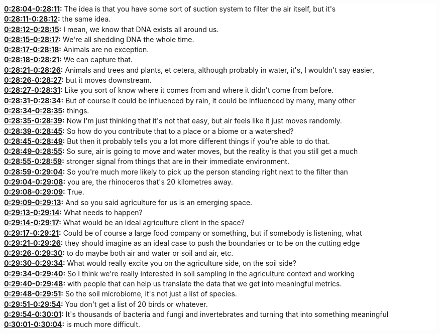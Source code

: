**[0:28:04-0:28:11](https://investinginregenerativeagriculture.com/cath-tayleur#t=0:28:04):**  The idea is that you have some sort of suction system to filter the air itself, but it's  
**[0:28:11-0:28:12](https://investinginregenerativeagriculture.com/cath-tayleur#t=0:28:11):**  the same idea.  
**[0:28:12-0:28:15](https://investinginregenerativeagriculture.com/cath-tayleur#t=0:28:12):**  I mean, we know that DNA exists all around us.  
**[0:28:15-0:28:17](https://investinginregenerativeagriculture.com/cath-tayleur#t=0:28:15):**  We're all shedding DNA the whole time.  
**[0:28:17-0:28:18](https://investinginregenerativeagriculture.com/cath-tayleur#t=0:28:17):**  Animals are no exception.  
**[0:28:18-0:28:21](https://investinginregenerativeagriculture.com/cath-tayleur#t=0:28:18):**  We can capture that.  
**[0:28:21-0:28:26](https://investinginregenerativeagriculture.com/cath-tayleur#t=0:28:21):**  Animals and trees and plants, et cetera, although probably in water, it's, I wouldn't say easier,  
**[0:28:26-0:28:27](https://investinginregenerativeagriculture.com/cath-tayleur#t=0:28:26):**  but it moves downstream.  
**[0:28:27-0:28:31](https://investinginregenerativeagriculture.com/cath-tayleur#t=0:28:27):**  Like you sort of know where it comes from and where it didn't come from before.  
**[0:28:31-0:28:34](https://investinginregenerativeagriculture.com/cath-tayleur#t=0:28:31):**  But of course it could be influenced by rain, it could be influenced by many, many other  
**[0:28:34-0:28:35](https://investinginregenerativeagriculture.com/cath-tayleur#t=0:28:34):**  things.  
**[0:28:35-0:28:39](https://investinginregenerativeagriculture.com/cath-tayleur#t=0:28:35):**  Now I'm just thinking that it's not that easy, but air feels like it just moves randomly.  
**[0:28:39-0:28:45](https://investinginregenerativeagriculture.com/cath-tayleur#t=0:28:39):**  So how do you contribute that to a place or a biome or a watershed?  
**[0:28:45-0:28:49](https://investinginregenerativeagriculture.com/cath-tayleur#t=0:28:45):**  But then it probably tells you a lot more different things if you're able to do that.  
**[0:28:49-0:28:55](https://investinginregenerativeagriculture.com/cath-tayleur#t=0:28:49):**  So sure, air is going to move and water moves, but the reality is that you still get a much  
**[0:28:55-0:28:59](https://investinginregenerativeagriculture.com/cath-tayleur#t=0:28:55):**  stronger signal from things that are in their immediate environment.  
**[0:28:59-0:29:04](https://investinginregenerativeagriculture.com/cath-tayleur#t=0:28:59):**  So you're much more likely to pick up the person standing right next to the filter than  
**[0:29:04-0:29:08](https://investinginregenerativeagriculture.com/cath-tayleur#t=0:29:04):**  you are, the rhinoceros that's 20 kilometres away.  
**[0:29:08-0:29:09](https://investinginregenerativeagriculture.com/cath-tayleur#t=0:29:08):**  True.  
**[0:29:09-0:29:13](https://investinginregenerativeagriculture.com/cath-tayleur#t=0:29:09):**  And so you said agriculture for us is an emerging space.  
**[0:29:13-0:29:14](https://investinginregenerativeagriculture.com/cath-tayleur#t=0:29:13):**  What needs to happen?  
**[0:29:14-0:29:17](https://investinginregenerativeagriculture.com/cath-tayleur#t=0:29:14):**  What would be an ideal agriculture client in the space?  
**[0:29:17-0:29:21](https://investinginregenerativeagriculture.com/cath-tayleur#t=0:29:17):**  Could be of course a large food company or something, but if somebody is listening, what  
**[0:29:21-0:29:26](https://investinginregenerativeagriculture.com/cath-tayleur#t=0:29:21):**  they should imagine as an ideal case to push the boundaries or to be on the cutting edge  
**[0:29:26-0:29:30](https://investinginregenerativeagriculture.com/cath-tayleur#t=0:29:26):**  to do maybe both air and water or soil and air, etc.  
**[0:29:30-0:29:34](https://investinginregenerativeagriculture.com/cath-tayleur#t=0:29:30):**  What would really excite you on the agriculture side, on the soil side?  
**[0:29:34-0:29:40](https://investinginregenerativeagriculture.com/cath-tayleur#t=0:29:34):**  So I think we're really interested in soil sampling in the agriculture context and working  
**[0:29:40-0:29:48](https://investinginregenerativeagriculture.com/cath-tayleur#t=0:29:40):**  with people that can help us translate the data that we get into meaningful metrics.  
**[0:29:48-0:29:51](https://investinginregenerativeagriculture.com/cath-tayleur#t=0:29:48):**  So the soil microbiome, it's not just a list of species.  
**[0:29:51-0:29:54](https://investinginregenerativeagriculture.com/cath-tayleur#t=0:29:51):**  You don't get a list of 20 birds or whatever.  
**[0:29:54-0:30:01](https://investinginregenerativeagriculture.com/cath-tayleur#t=0:29:54):**  It's thousands of bacteria and fungi and invertebrates and turning that into something meaningful  
**[0:30:01-0:30:04](https://investinginregenerativeagriculture.com/cath-tayleur#t=0:30:01):**  is much more difficult.  